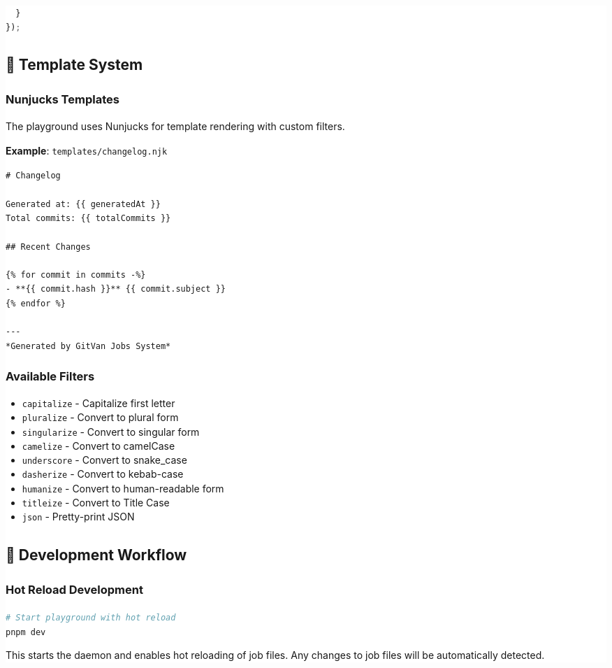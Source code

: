 ```javascript
  }
});
```

## 🎨 Template System

### Nunjucks Templates

The playground uses Nunjucks for template rendering with custom filters.

**Example**: `templates/changelog.njk`

```njk
# Changelog

Generated at: {{ generatedAt }}
Total commits: {{ totalCommits }}

## Recent Changes

{% for commit in commits -%}
- **{{ commit.hash }}** {{ commit.subject }}
{% endfor %}

---
*Generated by GitVan Jobs System*
```

### Available Filters

- `capitalize` - Capitalize first letter
- `pluralize` - Convert to plural form
- `singularize` - Convert to singular form
- `camelize` - Convert to camelCase
- `underscore` - Convert to snake_case
- `dasherize` - Convert to kebab-case
- `humanize` - Convert to human-readable form
- `titleize` - Convert to Title Case
- `json` - Pretty-print JSON

## 🔄 Development Workflow

### Hot Reload Development

```bash
# Start playground with hot reload
pnpm dev
```

This starts the daemon and enables hot reloading of job files. Any changes to job files will be automatically detected.
